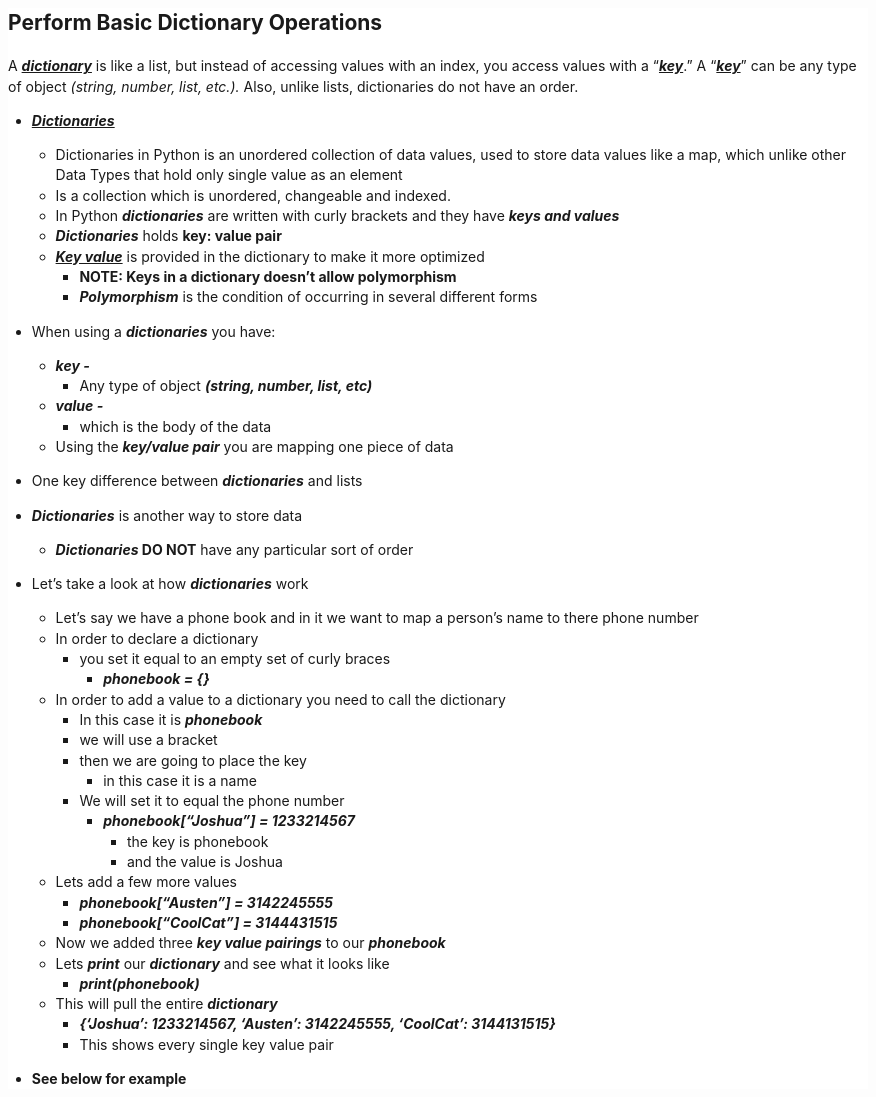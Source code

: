 
[](#Perform-Basic-Dictionary-Operations "Perform-Basic-Dictionary-Operations")**Perform Basic Dictionary Operations**
---------------------------------------------------------------------------------------------------------------------

A _**[dictionary](https://www.geeksforgeeks.org/python-dictionary/)**_ is like a list, but instead of accessing values with an index, you access values with a “_**[key](https://www.programiz.com/python-programming/methods/dictionary/keys)**_.” A “_**[key](https://www.programiz.com/python-programming/methods/dictionary/keys)**_” can be any type of object _(string, number, list, etc.)._ Also, unlike lists, dictionaries do not have an order.

*   _**[Dictionaries](https://www.geeksforgeeks.org/python-dictionary/)**_
    
    *   Dictionaries in Python is an unordered collection of data values, used to store data values like a map, which unlike other Data Types that hold only single value as an element
    *   Is a collection which is unordered, changeable and indexed.
    *   In Python _**dictionaries**_ are written with curly brackets and they have _**keys and values**_
    *   _**Dictionaries**_ holds **key: value pair**
    *   _**[Key value](http://www.compciv.org/guides/python/fundamentals/dictionaries-overview/)**_ is provided in the dictionary to make it more optimized
        *   **NOTE: Keys in a dictionary doesn’t allow polymorphism**
        *   _**Polymorphism**_ is the condition of occurring in several different forms
*   When using a _**dictionaries**_ you have:
    
    *   _**key -**_
        *   Any type of object _**(string, number, list, etc)**_
    *   _**value -**_
        *   which is the body of the data
    *   Using the _**key/value pair**_ you are mapping one piece of data
*   One key difference between _**dictionaries**_ and lists
    
*   _**Dictionaries**_ is another way to store data
    
    *   **_Dictionaries_ DO NOT** have any particular sort of order
*   Let’s take a look at how _**dictionaries**_ work
    
    *   Let’s say we have a phone book and in it we want to map a person’s name to there phone number
    *   In order to declare a dictionary
        *   you set it equal to an empty set of curly braces
            *   _**phonebook = {}**_
    *   In order to add a value to a dictionary you need to call the dictionary
        *   In this case it is _**phonebook**_
        *   we will use a bracket
        *   then we are going to place the key
            *   in this case it is a name
        *   We will set it to equal the phone number
            *   _**phonebook\[“Joshua”\] = 1233214567**_
                *   the key is phonebook
                *   and the value is Joshua
    *   Lets add a few more values
        *   _**phonebook\[“Austen”\] = 3142245555**_
        *   _**phonebook\[“CoolCat”\] = 3144431515**_
    *   Now we added three _**key value pairings**_ to our _**phonebook**_
    *   Lets _**print**_ our _**dictionary**_ and see what it looks like
        *   _**print(phonebook)**_
    *   This will pull the entire _**dictionary**_
        *   _**{‘Joshua’: 1233214567, ‘Austen’: 3142245555, ‘CoolCat’: 3144131515}**_
        *   This shows every single key value pair
*   **See below for example**
    